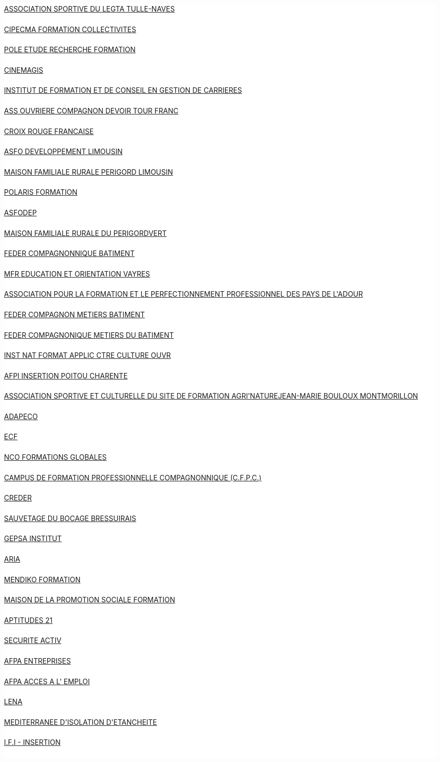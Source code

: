 <a href="/entreprise-567/siren-499740934">ASSOCIATION SPORTIVE DU LEGTA TULLE-NAVES</a><br/><br/>
<a href="/entreprise-569/siren-511762601">CIPECMA FORMATION COLLECTIVITES</a><br/><br/>
<a href="/entreprise-570/siren-518903091">POLE ETUDE RECHERCHE FORMATION</a><br/><br/>
<a href="/entreprise-570/siren-521285189">CINEMAGIS</a><br/><br/>
<a href="/entreprise-572/siren-534129945">INSTITUT DE FORMATION ET DE CONSEIL EN GESTION DE CARRIERES</a><br/><br/>
<a href="/entreprise-574/siren-775662026">ASS OUVRIERE COMPAGNON DEVOIR TOUR FRANC</a><br/><br/>
<a href="/entreprise-574/siren-775672272">CROIX ROUGE FRANCAISE</a><br/><br/>
<a href="/entreprise-575/siren-777927385">ASFO DEVELOPPEMENT LIMOUSIN</a><br/><br/>
<a href="/entreprise-575/siren-778028712">MAISON FAMILIALE RURALE PERIGORD LIMOUSIN</a><br/><br/>
<a href="/entreprise-575/siren-778070797">POLARIS FORMATION</a><br/><br/>
<a href="/entreprise-575/siren-781460803">ASFODEP</a><br/><br/>
<a href="/entreprise-575/siren-781740998">MAISON FAMILIALE RURALE DU PERIGORDVERT</a><br/><br/>
<a href="/entreprise-575/siren-781842802">FEDER COMPAGNONNIQUE BATIMENT</a><br/><br/>
<a href="/entreprise-575/siren-782031595">MFR EDUCATION ET ORIENTATION VAYRES</a><br/><br/>
<a href="/entreprise-575/siren-782099675">ASSOCIATION POUR LA FORMATION ET LE PERFECTIONNEMENT PROFESSIONNEL DES PAYS DE L'ADOUR</a><br/><br/>
<a href="/entreprise-575/siren-782151823">FEDER COMPAGNON METIERS BATIMENT</a><br/><br/>
<a href="/entreprise-575/siren-782237192">FEDER COMPAGNONIQUE METIERS DU BATIMENT</a><br/><br/>
<a href="/entreprise-575/siren-785740291">INST NAT FORMAT APPLIC CTRE CULTURE OUVR</a><br/><br/>
<a href="/entreprise-575/siren-790086268">AFPI INSERTION POITOU CHARENTE</a><br/><br/>
<a href="/entreprise-576/siren-793735341">ASSOCIATION SPORTIVE ET CULTURELLE DU SITE DE FORMATION AGRI'NATUREJEAN-MARIE BOULOUX MONTMORILLON</a><br/><br/>
<a href="/entreprise-576/siren-794576991">ADAPECO</a><br/><br/>
<a href="/entreprise-576/siren-794660050">ECF</a><br/><br/>
<a href="/entreprise-576/siren-800192072">NCO FORMATIONS GLOBALES</a><br/><br/>
<a href="/entreprise-577/siren-801930629">CAMPUS DE FORMATION PROFESSIONNELLE COMPAGNONNIQUE (C.F.P.C.)</a><br/><br/>
<a href="/entreprise-577/siren-804710648">CREDER</a><br/><br/>
<a href="/entreprise-577/siren-807382320">SAUVETAGE DU BOCAGE BRESSUIRAIS</a><br/><br/>
<a href="/entreprise-578/siren-810403709">GEPSA INSTITUT</a><br/><br/>
<a href="/entreprise-578/siren-812314318">ARIA</a><br/><br/>
<a href="/entreprise-579/siren-818996035">MENDIKO FORMATION</a><br/><br/>
<a href="/entreprise-579/siren-819106931">MAISON DE LA PROMOTION SOCIALE FORMATION</a><br/><br/>
<a href="/entreprise-579/siren-823341664">APTITUDES 21</a><br/><br/>
<a href="/entreprise-579/siren-823463880">SECURITE ACTIV</a><br/><br/>
<a href="/entreprise-579/siren-824092688">AFPA ENTREPRISES</a><br/><br/>
<a href="/entreprise-579/siren-824363436">AFPA ACCES A L' EMPLOI</a><br/><br/>
<a href="/entreprise-580/siren-828350504">LENA</a><br/><br/>
<a href="/entreprise-581/siren-839440104">MEDITERRANEE D'ISOLATION D'ETANCHEITE</a><br/><br/>
<a href="/entreprise-582/siren-884079708">I.F.I - INSERTION</a><br/><br/>
